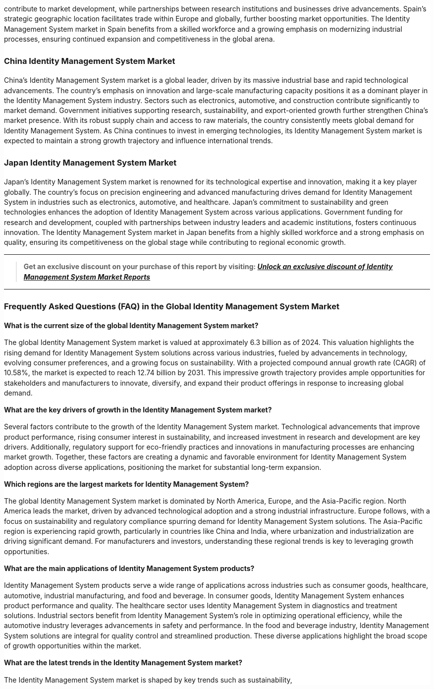 contribute to market development, while partnerships between research institutions and businesses drive advancements. Spain&rsquo;s strategic geographic location facilitates trade within Europe and globally, further boosting market opportunities. The Identity Management System market in Spain benefits from a skilled workforce and a growing emphasis on modernizing industrial processes, ensuring continued expansion and competitiveness in the global arena.</p><h3>China Identity Management System Market</h3><p>China&rsquo;s Identity Management System market is a global leader, driven by its massive industrial base and rapid technological advancements. The country&rsquo;s emphasis on innovation and large-scale manufacturing capacity positions it as a dominant player in the Identity Management System industry. Sectors such as electronics, automotive, and construction contribute significantly to market demand. Government initiatives supporting research, sustainability, and export-oriented growth further strengthen China&rsquo;s market presence. With its robust supply chain and access to raw materials, the country consistently meets global demand for Identity Management System. As China continues to invest in emerging technologies, its Identity Management System market is expected to maintain a strong growth trajectory and influence international trends.</p><h3>Japan Identity Management System Market</h3><p>Japan&rsquo;s Identity Management System market is renowned for its technological expertise and innovation, making it a key player globally. The country&rsquo;s focus on precision engineering and advanced manufacturing drives demand for Identity Management System in industries such as electronics, automotive, and healthcare. Japan&rsquo;s commitment to sustainability and green technologies enhances the adoption of Identity Management System across various applications. Government funding for research and development, coupled with partnerships between industry leaders and academic institutions, fosters continuous innovation. The Identity Management System market in Japan benefits from a highly skilled workforce and a strong emphasis on quality, ensuring its competitiveness on the global stage while contributing to regional economic growth.</p><hr /><blockquote><p><strong>Get an exclusive discount on your purchase of this report by visiting: <em><a href="://marketresearchpulse.com/ask-for-discount/142966?utm_source=Github&amp;utm_medium=021">Unlock an exclusive discount of Identity Management System Market Reports</a></em>&nbsp;</strong></p></blockquote><hr /><h3>Frequently Asked Questions (FAQ) in the Global Identity Management System Market</h3><p><strong>What is the current size of the global Identity Management System market?</strong></p><p>The global Identity Management System market is valued at approximately 6.3 billion as of 2024. This valuation highlights the rising demand for Identity Management System solutions across various industries, fueled by advancements in technology, evolving consumer preferences, and a growing focus on sustainability. With a projected compound annual growth rate (CAGR) of 10.58%, the market is expected to reach 12.74 billion by 2031. This impressive growth trajectory provides ample opportunities for stakeholders and manufacturers to innovate, diversify, and expand their product offerings in response to increasing global demand.</p><p><strong>What are the key drivers of growth in the Identity Management System market?</strong></p><p>Several factors contribute to the growth of the Identity Management System market. Technological advancements that improve product performance, rising consumer interest in sustainability, and increased investment in research and development are key drivers. Additionally, regulatory support for eco-friendly practices and innovations in manufacturing processes are enhancing market growth. Together, these factors are creating a dynamic and favorable environment for Identity Management System adoption across diverse applications, positioning the market for substantial long-term expansion.</p><p><strong>Which regions are the largest markets for Identity Management System?</strong></p><p>The global Identity Management System market is dominated by North America, Europe, and the Asia-Pacific region. North America leads the market, driven by advanced technological adoption and a strong industrial infrastructure. Europe follows, with a focus on sustainability and regulatory compliance spurring demand for Identity Management System solutions. The Asia-Pacific region is experiencing rapid growth, particularly in countries like China and India, where urbanization and industrialization are driving significant demand. For manufacturers and investors, understanding these regional trends is key to leveraging growth opportunities.</p><p><strong>What are the main applications of Identity Management System products?</strong></p><p>Identity Management System products serve a wide range of applications across industries such as consumer goods, healthcare, automotive, industrial manufacturing, and food and beverage. In consumer goods, Identity Management System enhances product performance and quality. The healthcare sector uses Identity Management System in diagnostics and treatment solutions. Industrial sectors benefit from Identity Management System&rsquo;s role in optimizing operational efficiency, while the automotive industry leverages advancements in safety and performance. In the food and beverage industry, Identity Management System solutions are integral for quality control and streamlined production. These diverse applications highlight the broad scope of growth opportunities within the market.</p><p><strong>What are the latest trends in the Identity Management System market?</strong></p><p>The Identity Management System market is shaped by key trends such as sustainability,